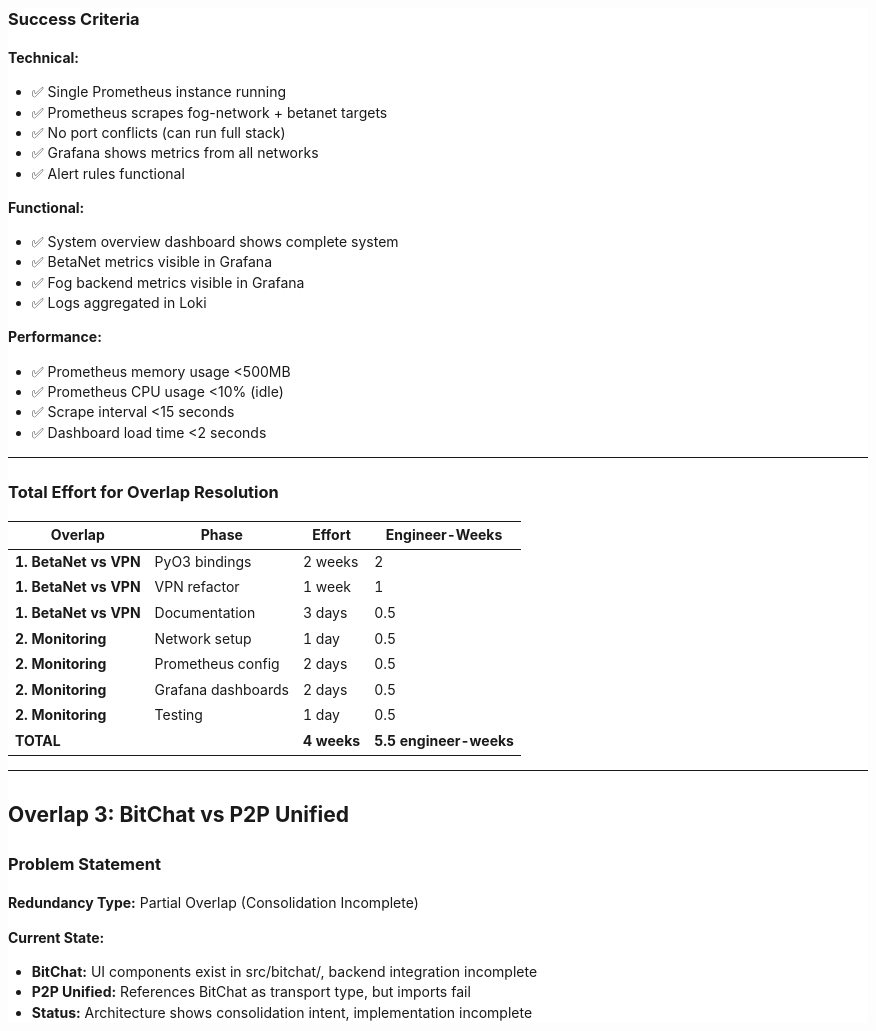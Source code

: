 ### Success Criteria

**Technical:**
- ✅ Single Prometheus instance running
- ✅ Prometheus scrapes fog-network + betanet targets
- ✅ No port conflicts (can run full stack)
- ✅ Grafana shows metrics from all networks
- ✅ Alert rules functional

**Functional:**
- ✅ System overview dashboard shows complete system
- ✅ BetaNet metrics visible in Grafana
- ✅ Fog backend metrics visible in Grafana
- ✅ Logs aggregated in Loki

**Performance:**
- ✅ Prometheus memory usage <500MB
- ✅ Prometheus CPU usage <10% (idle)
- ✅ Scrape interval <15 seconds
- ✅ Dashboard load time <2 seconds

---

### Total Effort for Overlap Resolution

| Overlap | Phase | Effort | Engineer-Weeks |
|---------|-------|--------|----------------|
| **1. BetaNet vs VPN** | PyO3 bindings | 2 weeks | 2 |
| **1. BetaNet vs VPN** | VPN refactor | 1 week | 1 |
| **1. BetaNet vs VPN** | Documentation | 3 days | 0.5 |
| **2. Monitoring** | Network setup | 1 day | 0.5 |
| **2. Monitoring** | Prometheus config | 2 days | 0.5 |
| **2. Monitoring** | Grafana dashboards | 2 days | 0.5 |
| **2. Monitoring** | Testing | 1 day | 0.5 |
| **TOTAL** | | **4 weeks** | **5.5 engineer-weeks** |

---

## Overlap 3: BitChat vs P2P Unified

### Problem Statement

**Redundancy Type:** Partial Overlap (Consolidation Incomplete)

**Current State:**
- **BitChat:** UI components exist in src/bitchat/, backend integration incomplete
- **P2P Unified:** References BitChat as transport type, but imports fail
- **Status:** Architecture shows consolidation intent, implementation incomplete
